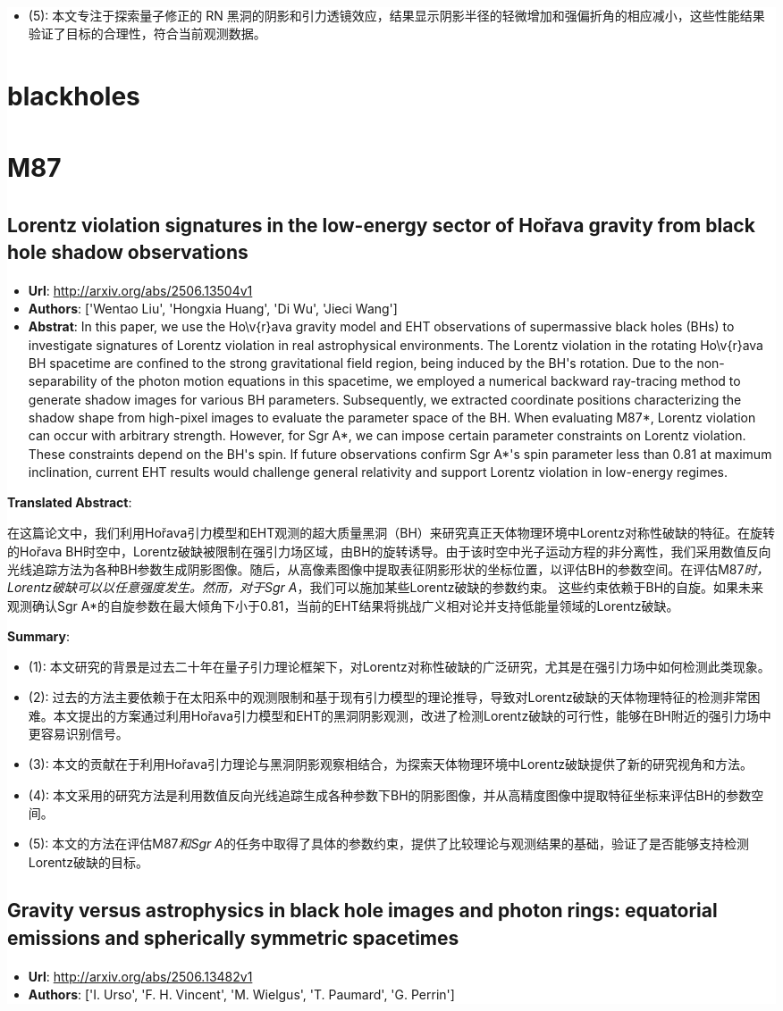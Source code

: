 - (5): 本文专注于探索量子修正的 RN 黑洞的阴影和引力透镜效应，结果显示阴影半径的轻微增加和强偏折角的相应减小，这些性能结果验证了目标的合理性，符合当前观测数据。


# blackholes
# M87
## Lorentz violation signatures in the low-energy sector of Hořava gravity from black hole shadow observations
- **Url**: http://arxiv.org/abs/2506.13504v1
- **Authors**: ['Wentao Liu', 'Hongxia Huang', 'Di Wu', 'Jieci Wang']
- **Abstrat**: In this paper, we use the Ho\v{r}ava gravity model and EHT observations of supermassive black holes (BHs) to investigate signatures of Lorentz violation in real astrophysical environments. The Lorentz violation in the rotating Ho\v{r}ava BH spacetime are confined to the strong gravitational field region, being induced by the BH's rotation. Due to the non-separability of the photon motion equations in this spacetime, we employed a numerical backward ray-tracing method to generate shadow images for various BH parameters. Subsequently, we extracted coordinate positions characterizing the shadow shape from high-pixel images to evaluate the parameter space of the BH. When evaluating M87*, Lorentz violation can occur with arbitrary strength. However, for Sgr A*, we can impose certain parameter constraints on Lorentz violation. These constraints depend on the BH's spin. If future observations confirm Sgr A*'s spin parameter less than 0.81 at maximum inclination, current EHT results would challenge general relativity and support Lorentz violation in low-energy regimes.


**Translated Abstract**: 

在这篇论文中，我们利用Hořava引力模型和EHT观测的超大质量黑洞（BH）来研究真正天体物理环境中Lorentz对称性破缺的特征。在旋转的Hořava BH时空中，Lorentz破缺被限制在强引力场区域，由BH的旋转诱导。由于该时空中光子运动方程的非分离性，我们采用数值反向光线追踪方法为各种BH参数生成阴影图像。随后，从高像素图像中提取表征阴影形状的坐标位置，以评估BH的参数空间。在评估M87*时，Lorentz破缺可以以任意强度发生。然而，对于Sgr A*，我们可以施加某些Lorentz破缺的参数约束。 这些约束依赖于BH的自旋。如果未来观测确认Sgr A*的自旋参数在最大倾角下小于0.81，当前的EHT结果将挑战广义相对论并支持低能量领域的Lorentz破缺。

**Summary**:

- (1): 本文研究的背景是过去二十年在量子引力理论框架下，对Lorentz对称性破缺的广泛研究，尤其是在强引力场中如何检测此类现象。

- (2): 过去的方法主要依赖于在太阳系中的观测限制和基于现有引力模型的理论推导，导致对Lorentz破缺的天体物理特征的检测非常困难。本文提出的方案通过利用Hořava引力模型和EHT的黑洞阴影观测，改进了检测Lorentz破缺的可行性，能够在BH附近的强引力场中更容易识别信号。

- (3): 本文的贡献在于利用Hořava引力理论与黑洞阴影观察相结合，为探索天体物理环境中Lorentz破缺提供了新的研究视角和方法。

- (4): 本文采用的研究方法是利用数值反向光线追踪生成各种参数下BH的阴影图像，并从高精度图像中提取特征坐标来评估BH的参数空间。

- (5): 本文的方法在评估M87*和Sgr A*的任务中取得了具体的参数约束，提供了比较理论与观测结果的基础，验证了是否能够支持检测Lorentz破缺的目标。


## Gravity versus astrophysics in black hole images and photon rings: equatorial emissions and spherically symmetric spacetimes
- **Url**: http://arxiv.org/abs/2506.13482v1
- **Authors**: ['I. Urso', 'F. H. Vincent', 'M. Wielgus', 'T. Paumard', 'G. Perrin']
